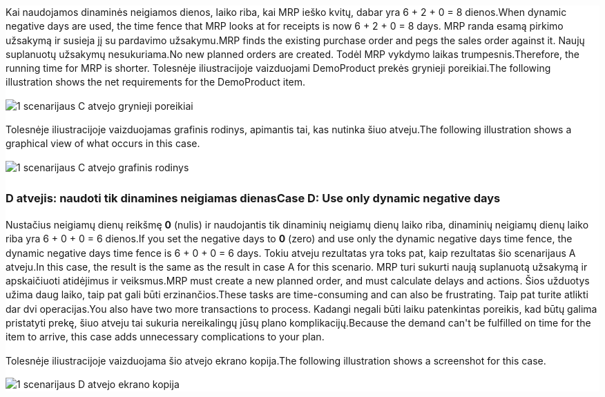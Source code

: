 <span data-ttu-id="c54a9-148">Kai naudojamos dinaminės neigiamos dienos, laiko riba, kai MRP ieško kvitų, dabar yra 6 + 2 + 0 = 8 dienos.</span><span class="sxs-lookup"><span data-stu-id="c54a9-148">When dynamic negative days are used, the time fence that MRP looks at for receipts is now 6 + 2 + 0 = 8 days.</span></span> <span data-ttu-id="c54a9-149">MRP randa esamą pirkimo užsakymą ir susieja jį su pardavimo užsakymu.</span><span class="sxs-lookup"><span data-stu-id="c54a9-149">MRP finds the existing purchase order and pegs the sales order against it.</span></span> <span data-ttu-id="c54a9-150">Naujų suplanuotų užsakymų nesukuriama.</span><span class="sxs-lookup"><span data-stu-id="c54a9-150">No new planned orders are created.</span></span> <span data-ttu-id="c54a9-151">Todėl MRP vykdymo laikas trumpesnis.</span><span class="sxs-lookup"><span data-stu-id="c54a9-151">Therefore, the running time for MRP is shorter.</span></span> <span data-ttu-id="c54a9-152">Tolesnėje iliustracijoje vaizduojami DemoProduct prekės grynieji poreikiai.</span><span class="sxs-lookup"><span data-stu-id="c54a9-152">The following illustration shows the net requirements for the DemoProduct item.</span></span>

![1 scenarijaus C atvejo grynieji poreikiai](./media/negative-days-4.png)

<span data-ttu-id="c54a9-154">Tolesnėje iliustracijoje vaizduojamas grafinis rodinys, apimantis tai, kas nutinka šiuo atveju.</span><span class="sxs-lookup"><span data-stu-id="c54a9-154">The following illustration shows a graphical view of what occurs in this case.</span></span>

![1 scenarijaus C atvejo grafinis rodinys](./media/negative-days-5.png)

### <a name="case-d-use-only-dynamic-negative-days"></a><span data-ttu-id="c54a9-156">D atvejis: naudoti tik dinamines neigiamas dienas</span><span class="sxs-lookup"><span data-stu-id="c54a9-156">Case D: Use only dynamic negative days</span></span>

<span data-ttu-id="c54a9-157">Nustačius neigiamų dienų reikšmę **0** (nulis) ir naudojantis tik dinaminių neigiamų dienų laiko riba, dinaminių neigiamų dienų laiko riba yra 6 + 0 + 0 = 6 dienos.</span><span class="sxs-lookup"><span data-stu-id="c54a9-157">If you set the negative days to **0** (zero) and use only the dynamic negative days time fence, the dynamic negative days time fence is 6 + 0 + 0 = 6 days.</span></span> <span data-ttu-id="c54a9-158">Tokiu atveju rezultatas yra toks pat, kaip rezultatas šio scenarijaus A atveju.</span><span class="sxs-lookup"><span data-stu-id="c54a9-158">In this case, the result is the same as the result in case A for this scenario.</span></span> <span data-ttu-id="c54a9-159">MRP turi sukurti naują suplanuotą užsakymą ir apskaičiuoti atidėjimus ir veiksmus.</span><span class="sxs-lookup"><span data-stu-id="c54a9-159">MRP must create a new planned order, and must calculate delays and actions.</span></span> <span data-ttu-id="c54a9-160">Šios užduotys užima daug laiko, taip pat gali būti erzinančios.</span><span class="sxs-lookup"><span data-stu-id="c54a9-160">These tasks are time-consuming and can also be frustrating.</span></span> <span data-ttu-id="c54a9-161">Taip pat turite atlikti dar dvi operacijas.</span><span class="sxs-lookup"><span data-stu-id="c54a9-161">You also have two more transactions to process.</span></span> <span data-ttu-id="c54a9-162">Kadangi negali būti laiku patenkintas poreikis, kad būtų galima pristatyti prekę, šiuo atveju tai sukuria nereikalingų jūsų plano komplikacijų.</span><span class="sxs-lookup"><span data-stu-id="c54a9-162">Because the demand can't be fulfilled on time for the item to arrive, this case adds unnecessary complications to your plan.</span></span>

<span data-ttu-id="c54a9-163">Tolesnėje iliustracijoje vaizduojama šio atvejo ekrano kopija.</span><span class="sxs-lookup"><span data-stu-id="c54a9-163">The following illustration shows a screenshot for this case.</span></span>

![1 scenarijaus D atvejo ekrano kopija](./media/negative-days-6.png)
